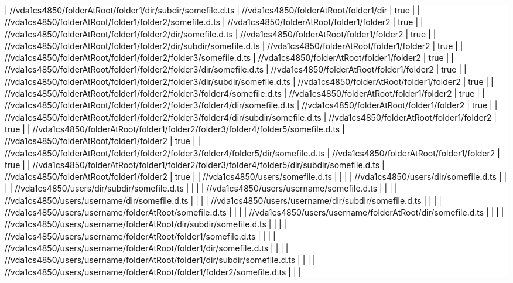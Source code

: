 | //vda1cs4850/folderAtRoot/folder1/dir/subdir/somefile.d.ts                                               | //vda1cs4850/folderAtRoot/folder1/dir                                                                    | true      |
| //vda1cs4850/folderAtRoot/folder1/folder2/somefile.d.ts                                                  | //vda1cs4850/folderAtRoot/folder1/folder2                                                                | true      |
| //vda1cs4850/folderAtRoot/folder1/folder2/dir/somefile.d.ts                                              | //vda1cs4850/folderAtRoot/folder1/folder2                                                                | true      |
| //vda1cs4850/folderAtRoot/folder1/folder2/dir/subdir/somefile.d.ts                                       | //vda1cs4850/folderAtRoot/folder1/folder2                                                                | true      |
| //vda1cs4850/folderAtRoot/folder1/folder2/folder3/somefile.d.ts                                          | //vda1cs4850/folderAtRoot/folder1/folder2                                                                | true      |
| //vda1cs4850/folderAtRoot/folder1/folder2/folder3/dir/somefile.d.ts                                      | //vda1cs4850/folderAtRoot/folder1/folder2                                                                | true      |
| //vda1cs4850/folderAtRoot/folder1/folder2/folder3/dir/subdir/somefile.d.ts                               | //vda1cs4850/folderAtRoot/folder1/folder2                                                                | true      |
| //vda1cs4850/folderAtRoot/folder1/folder2/folder3/folder4/somefile.d.ts                                  | //vda1cs4850/folderAtRoot/folder1/folder2                                                                | true      |
| //vda1cs4850/folderAtRoot/folder1/folder2/folder3/folder4/dir/somefile.d.ts                              | //vda1cs4850/folderAtRoot/folder1/folder2                                                                | true      |
| //vda1cs4850/folderAtRoot/folder1/folder2/folder3/folder4/dir/subdir/somefile.d.ts                       | //vda1cs4850/folderAtRoot/folder1/folder2                                                                | true      |
| //vda1cs4850/folderAtRoot/folder1/folder2/folder3/folder4/folder5/somefile.d.ts                          | //vda1cs4850/folderAtRoot/folder1/folder2                                                                | true      |
| //vda1cs4850/folderAtRoot/folder1/folder2/folder3/folder4/folder5/dir/somefile.d.ts                      | //vda1cs4850/folderAtRoot/folder1/folder2                                                                | true      |
| //vda1cs4850/folderAtRoot/folder1/folder2/folder3/folder4/folder5/dir/subdir/somefile.d.ts               | //vda1cs4850/folderAtRoot/folder1/folder2                                                                | true      |
| //vda1cs4850/users/somefile.d.ts                                                                         |                                                                                                          |           |
| //vda1cs4850/users/dir/somefile.d.ts                                                                     |                                                                                                          |           |
| //vda1cs4850/users/dir/subdir/somefile.d.ts                                                              |                                                                                                          |           |
| //vda1cs4850/users/username/somefile.d.ts                                                                |                                                                                                          |           |
| //vda1cs4850/users/username/dir/somefile.d.ts                                                            |                                                                                                          |           |
| //vda1cs4850/users/username/dir/subdir/somefile.d.ts                                                     |                                                                                                          |           |
| //vda1cs4850/users/username/folderAtRoot/somefile.d.ts                                                   |                                                                                                          |           |
| //vda1cs4850/users/username/folderAtRoot/dir/somefile.d.ts                                               |                                                                                                          |           |
| //vda1cs4850/users/username/folderAtRoot/dir/subdir/somefile.d.ts                                        |                                                                                                          |           |
| //vda1cs4850/users/username/folderAtRoot/folder1/somefile.d.ts                                           |                                                                                                          |           |
| //vda1cs4850/users/username/folderAtRoot/folder1/dir/somefile.d.ts                                       |                                                                                                          |           |
| //vda1cs4850/users/username/folderAtRoot/folder1/dir/subdir/somefile.d.ts                                |                                                                                                          |           |
| //vda1cs4850/users/username/folderAtRoot/folder1/folder2/somefile.d.ts                                   |                                                                                                          |           |
